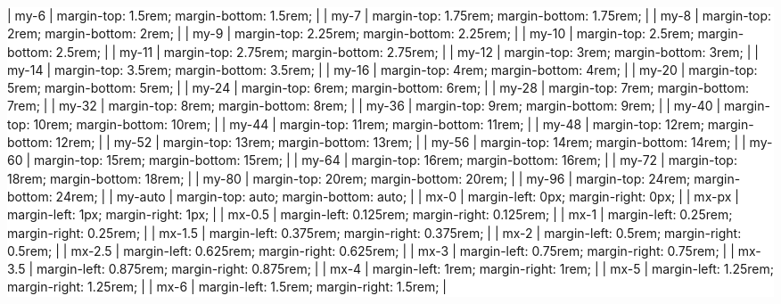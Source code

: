 | my-6    | margin-top: 1.5rem; margin-bottom: 1.5rem;       |
| my-7    | margin-top: 1.75rem; margin-bottom: 1.75rem;     |
| my-8    | margin-top: 2rem; margin-bottom: 2rem;           |
| my-9    | margin-top: 2.25rem; margin-bottom: 2.25rem;     |
| my-10   | margin-top: 2.5rem; margin-bottom: 2.5rem;       |
| my-11   | margin-top: 2.75rem; margin-bottom: 2.75rem;     |
| my-12   | margin-top: 3rem; margin-bottom: 3rem;           |
| my-14   | margin-top: 3.5rem; margin-bottom: 3.5rem;       |
| my-16   | margin-top: 4rem; margin-bottom: 4rem;           |
| my-20   | margin-top: 5rem; margin-bottom: 5rem;           |
| my-24   | margin-top: 6rem; margin-bottom: 6rem;           |
| my-28   | margin-top: 7rem; margin-bottom: 7rem;           |
| my-32   | margin-top: 8rem; margin-bottom: 8rem;           |
| my-36   | margin-top: 9rem; margin-bottom: 9rem;           |
| my-40   | margin-top: 10rem; margin-bottom: 10rem;         |
| my-44   | margin-top: 11rem; margin-bottom: 11rem;         |
| my-48   | margin-top: 12rem; margin-bottom: 12rem;         |
| my-52   | margin-top: 13rem; margin-bottom: 13rem;         |
| my-56   | margin-top: 14rem; margin-bottom: 14rem;         |
| my-60   | margin-top: 15rem; margin-bottom: 15rem;         |
| my-64   | margin-top: 16rem; margin-bottom: 16rem;         |
| my-72   | margin-top: 18rem; margin-bottom: 18rem;         |
| my-80   | margin-top: 20rem; margin-bottom: 20rem;         |
| my-96   | margin-top: 24rem; margin-bottom: 24rem;         |
| my-auto | margin-top: auto; margin-bottom: auto;           |
| mx-0    | margin-left: 0px; margin-right: 0px;             |
| mx-px   | margin-left: 1px; margin-right: 1px;             |
| mx-0.5  | margin-left: 0.125rem; margin-right: 0.125rem;   |
| mx-1    | margin-left: 0.25rem; margin-right: 0.25rem;     |
| mx-1.5  | margin-left: 0.375rem; margin-right: 0.375rem;   |
| mx-2    | margin-left: 0.5rem; margin-right: 0.5rem;       |
| mx-2.5  | margin-left: 0.625rem; margin-right: 0.625rem;   |
| mx-3    | margin-left: 0.75rem; margin-right: 0.75rem;     |
| mx-3.5  | margin-left: 0.875rem; margin-right: 0.875rem;   |
| mx-4    | margin-left: 1rem; margin-right: 1rem;           |
| mx-5    | margin-left: 1.25rem; margin-right: 1.25rem;     |
| mx-6    | margin-left: 1.5rem; margin-right: 1.5rem;       |